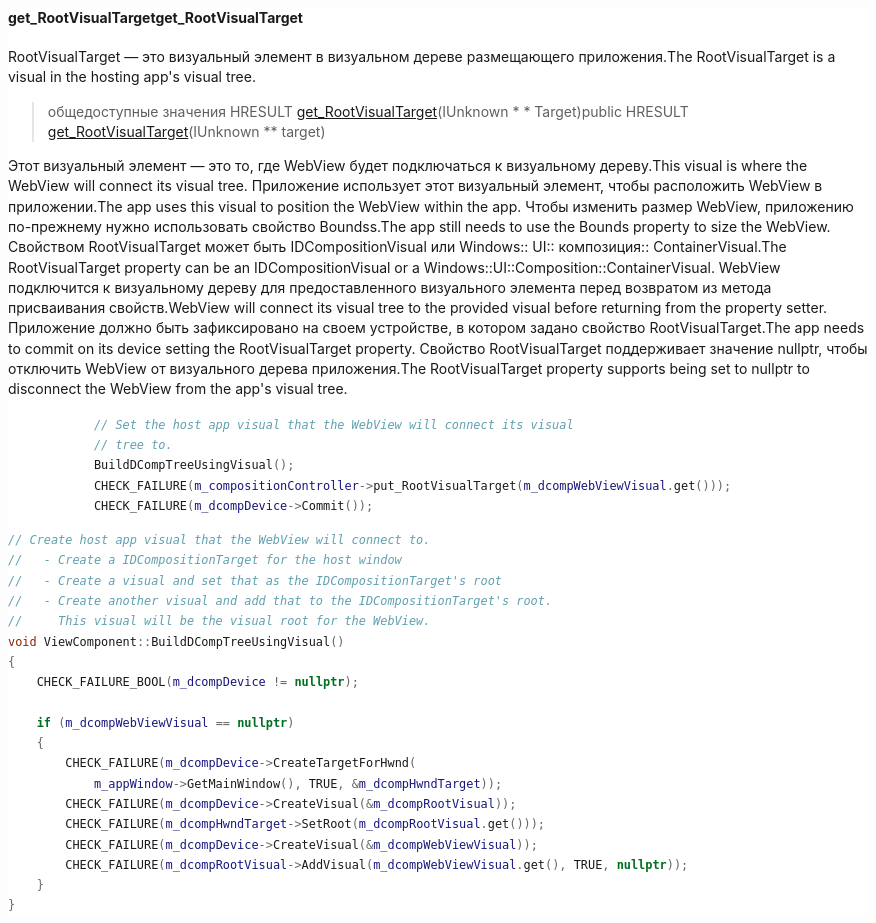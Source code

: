 #### <span data-ttu-id="4c69d-157">get_RootVisualTarget</span><span class="sxs-lookup"><span data-stu-id="4c69d-157">get_RootVisualTarget</span></span> 

<span data-ttu-id="4c69d-158">RootVisualTarget — это визуальный элемент в визуальном дереве размещающего приложения.</span><span class="sxs-lookup"><span data-stu-id="4c69d-158">The RootVisualTarget is a visual in the hosting app's visual tree.</span></span>

> <span data-ttu-id="4c69d-159">общедоступные значения HRESULT [get_RootVisualTarget](#get_rootvisualtarget)(IUnknown \* \* Target)</span><span class="sxs-lookup"><span data-stu-id="4c69d-159">public HRESULT [get_RootVisualTarget](#get_rootvisualtarget)(IUnknown \*\* target)</span></span>

<span data-ttu-id="4c69d-160">Этот визуальный элемент — это то, где WebView будет подключаться к визуальному дереву.</span><span class="sxs-lookup"><span data-stu-id="4c69d-160">This visual is where the WebView will connect its visual tree.</span></span> <span data-ttu-id="4c69d-161">Приложение использует этот визуальный элемент, чтобы расположить WebView в приложении.</span><span class="sxs-lookup"><span data-stu-id="4c69d-161">The app uses this visual to position the WebView within the app.</span></span> <span data-ttu-id="4c69d-162">Чтобы изменить размер WebView, приложению по-прежнему нужно использовать свойство Boundss.</span><span class="sxs-lookup"><span data-stu-id="4c69d-162">The app still needs to use the Bounds property to size the WebView.</span></span> <span data-ttu-id="4c69d-163">Свойством RootVisualTarget может быть IDCompositionVisual или Windows:: UI:: композиция:: ContainerVisual.</span><span class="sxs-lookup"><span data-stu-id="4c69d-163">The RootVisualTarget property can be an IDCompositionVisual or a Windows::UI::Composition::ContainerVisual.</span></span> <span data-ttu-id="4c69d-164">WebView подключится к визуальному дереву для предоставленного визуального элемента перед возвратом из метода присваивания свойств.</span><span class="sxs-lookup"><span data-stu-id="4c69d-164">WebView will connect its visual tree to the provided visual before returning from the property setter.</span></span> <span data-ttu-id="4c69d-165">Приложение должно быть зафиксировано на своем устройстве, в котором задано свойство RootVisualTarget.</span><span class="sxs-lookup"><span data-stu-id="4c69d-165">The app needs to commit on its device setting the RootVisualTarget property.</span></span> <span data-ttu-id="4c69d-166">Свойство RootVisualTarget поддерживает значение nullptr, чтобы отключить WebView от визуального дерева приложения.</span><span class="sxs-lookup"><span data-stu-id="4c69d-166">The RootVisualTarget property supports being set to nullptr to disconnect the WebView from the app's visual tree.</span></span> 
```cpp
            // Set the host app visual that the WebView will connect its visual
            // tree to.
            BuildDCompTreeUsingVisual();
            CHECK_FAILURE(m_compositionController->put_RootVisualTarget(m_dcompWebViewVisual.get()));
            CHECK_FAILURE(m_dcompDevice->Commit());
```

```cpp
// Create host app visual that the WebView will connect to.
//   - Create a IDCompositionTarget for the host window
//   - Create a visual and set that as the IDCompositionTarget's root
//   - Create another visual and add that to the IDCompositionTarget's root.
//     This visual will be the visual root for the WebView.
void ViewComponent::BuildDCompTreeUsingVisual()
{
    CHECK_FAILURE_BOOL(m_dcompDevice != nullptr);

    if (m_dcompWebViewVisual == nullptr)
    {
        CHECK_FAILURE(m_dcompDevice->CreateTargetForHwnd(
            m_appWindow->GetMainWindow(), TRUE, &m_dcompHwndTarget));
        CHECK_FAILURE(m_dcompDevice->CreateVisual(&m_dcompRootVisual));
        CHECK_FAILURE(m_dcompHwndTarget->SetRoot(m_dcompRootVisual.get()));
        CHECK_FAILURE(m_dcompDevice->CreateVisual(&m_dcompWebViewVisual));
        CHECK_FAILURE(m_dcompRootVisual->AddVisual(m_dcompWebViewVisual.get(), TRUE, nullptr));
    }
}
```
